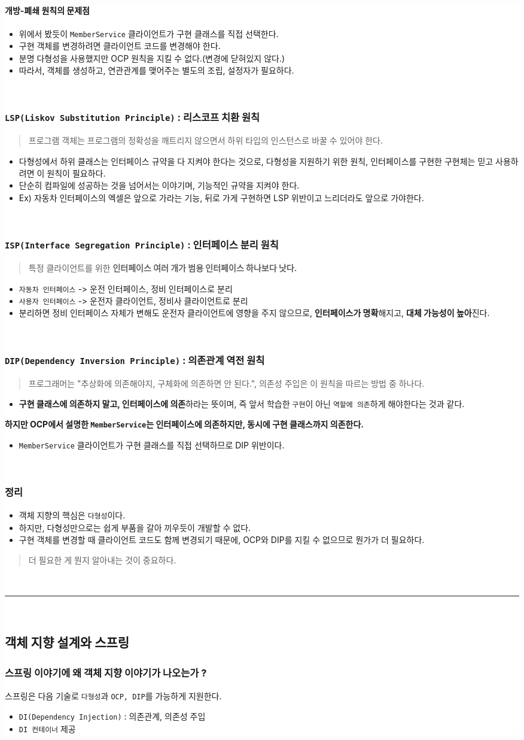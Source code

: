 #### 개방-폐쇄 원칙의 문제점
- 위에서 봤듯이 `MemberService` 클라이언트가 구현 클래스를 직접 선택한다.
- 구현 객체를 변경하려면 클라이언트 코드를 변경해야 한다.
- 분명 다형성을 사용했지만 OCP 원칙을 지킬 수 없다.(변경에 닫혀있지 않다.)
- 따라서, 객체를 생성하고, 연관관계를 맺어주는 별도의 조립, 설정자가 필요하다.

</br>

### `LSP(Liskov Substitution Principle)` : 리스코프 치환 원칙
> 프로그램 객체는 프로그램의 정확성을 깨트리지 않으면서 하위 타입의 인스턴스로 바꿀 수 있어야 한다.
- 다형성에서 하위 클래스는 인터페이스 규약을 다 지켜야 한다는 것으로, 다형성을 지원하기 위한 원칙, 인터페이스를 구현한 구현체는 믿고 사용하려면 이 원칙이 필요하다.
- 단순히 컴파일에 성공하는 것을 넘어서는 이야기며, 기능적인 규약을 지켜야 한다.
- Ex) 자동차 인터페이스의 엑셀은 앞으로 가라는 기능, 뒤로 가게 구현하면 LSP 위반이고 느리더라도 앞으로 가야한다.

</br>

### `ISP(Interface Segregation Principle)` : 인터페이스 분리 원칙
> 특정 클라이언트를 위한 **인터페이스 여러 개가 범용 인터페이스 하나보다 낫다.**
- `자동차 인터페이스` -> 운전 인터페이스, 정비 인터페이스로 분리
- `사용자 인터페이스` -> 운전자 클라이언트, 정비사 클라이언트로 분리
- 분리하면 정비 인터페이스 자체가 변해도 운전자 클라이언트에 영향을 주지 않으므로, **인터페이스가 명확**해지고, **대체 가능성이 높아**진다.

</br>

### `DIP(Dependency Inversion Principle)` : 의존관계 역전 원칙
> 프로그래머는 "추상화에 의존해야지, 구체화에 의존하면 안 된다.", 의존성 주입은 이 원칙을 따르는 방법 중 하나다.
- **구현 클래스에 의존하지 말고, 인터페이스에 의존**하라는 뜻이며, 즉 앞서 학습한 `구현`이 아닌 `역할에 의존`하게 해야한다는 것과 같다.

**하지만 OCP에서 설명한 `MemberService`는 인터페이스에 의존하지만, 동시에 구현 클래스까지 의존한다.**
- `MemberService` 클라이언트가 구현 클래스를 직접 선택하므로 DIP 위반이다.

</br>

### 정리
- 객체 지향의 핵심은 `다형성`이다.
- 하지만, 다형성만으로는 쉽게 부품을 갈아 끼우듯이 개발할 수 없다.
- 구현 객체를 변경할 때 클라이언트 코드도 함께 변경되기 때문에, OCP와 DIP를 지킬 수 없으므로 뭔가가 더 필요하다.

> 더 필요한 게 뭔지 알아내는 것이 중요하다.
</br>

---

</br>

## 객체 지향 설계와 스프링

### 스프링 이야기에 왜 객체 지향 이야기가 나오는가 ?

스프링은 다음 기술로 `다형성`과 `OCP, DIP`를 가능하게 지원한다.
- `DI(Dependency Injection)` : 의존관계, 의존성 주입
- `DI 컨테이너` 제공
